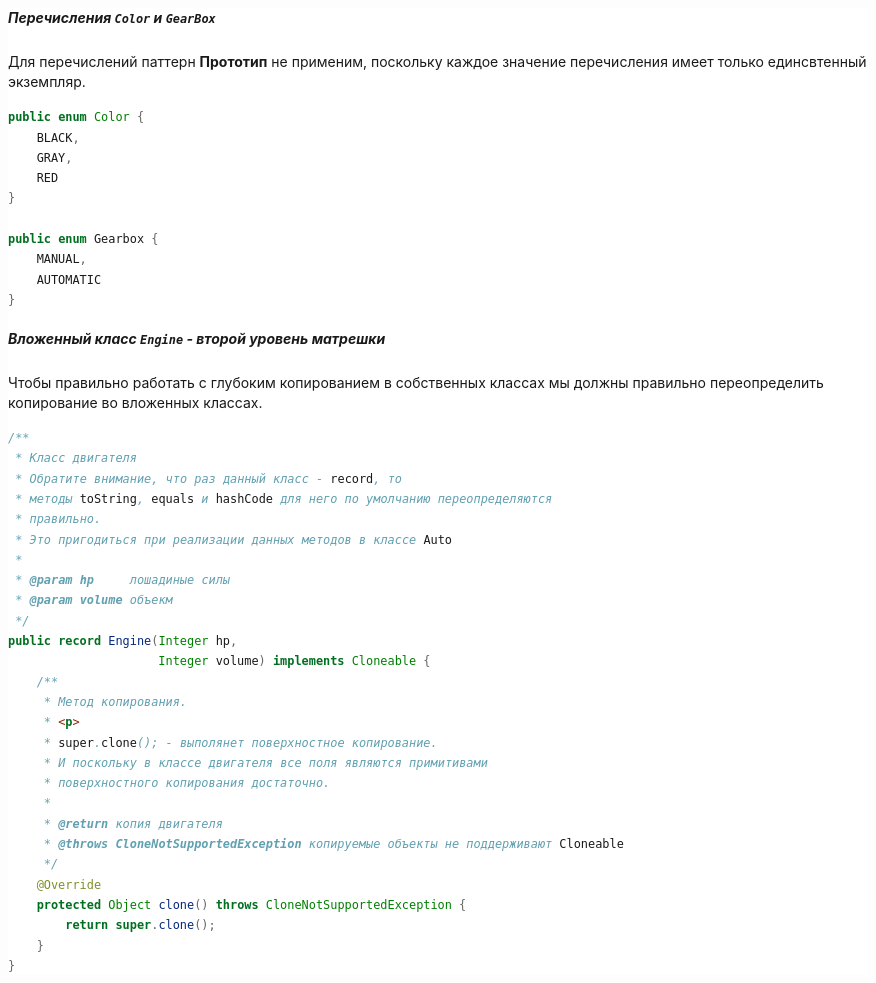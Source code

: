 ##### Перечисления ```Color``` и ```GearBox```

Для перечислений паттерн **Прототип** не применим, поскольку каждое значение перечисления имеет только единсвтенный
экземпляр.

```java
public enum Color {
    BLACK,
    GRAY,
    RED
}

public enum Gearbox {
    MANUAL,
    AUTOMATIC
}
```

##### Вложенный класс ```Engine``` - второй уровень матрешки

Чтобы правильно работать с глубоким копированием в собственных классах мы должны правильно переопределить копирование во
вложенных классах.

```java
/**
 * Класс двигателя
 * Обратите внимание, что раз данный класс - record, то
 * методы toString, equals и hashCode для него по умолчанию переопределяются
 * правильно.
 * Это пригодиться при реализации данных методов в классе Auto
 *
 * @param hp     лошадиные силы
 * @param volume объекм
 */
public record Engine(Integer hp,
                     Integer volume) implements Cloneable {
    /**
     * Метод копирования.
     * <p>
     * super.clone(); - выполянет поверхностное копирование.
     * И поскольку в классе двигателя все поля являются примитивами
     * поверхностного копирования достаточно.
     *
     * @return копия двигателя
     * @throws CloneNotSupportedException копируемые объекты не поддерживают Cloneable
     */
    @Override
    protected Object clone() throws CloneNotSupportedException {
        return super.clone();
    }
}
```
